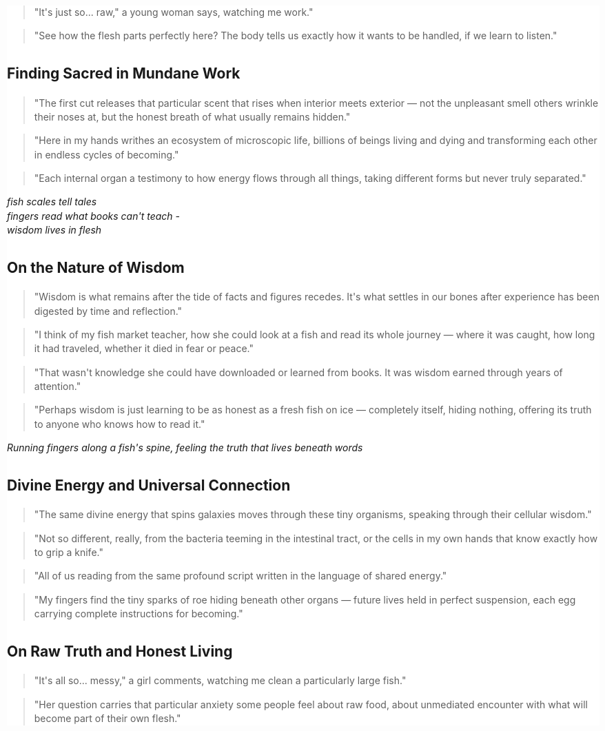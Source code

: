 > "It's just so... raw," a young woman says, watching me work."

> "See how the flesh parts perfectly here? The body tells us exactly how it wants to be handled, if we learn to listen."

## Finding Sacred in Mundane Work

> "The first cut releases that particular scent that rises when interior meets exterior — not the unpleasant smell others wrinkle their noses at, but the honest breath of what usually remains hidden."

> "Here in my hands writhes an ecosystem of microscopic life, billions of beings living and dying and transforming each other in endless cycles of becoming."

> "Each internal organ a testimony to how energy flows through all things, taking different forms but never truly separated."

*fish scales tell tales*  
*fingers read what books can't teach -*  
*wisdom lives in flesh*

## On the Nature of Wisdom

> "Wisdom is what remains after the tide of facts and figures recedes. It's what settles in our bones after experience has been digested by time and reflection."

> "I think of my fish market teacher, how she could look at a fish and read its whole journey — where it was caught, how long it had traveled, whether it died in fear or peace."

> "That wasn't knowledge she could have downloaded or learned from books. It was wisdom earned through years of attention."

> "Perhaps wisdom is just learning to be as honest as a fresh fish on ice — completely itself, hiding nothing, offering its truth to anyone who knows how to read it."

*Running fingers along a fish's spine, feeling the truth that lives beneath words*

## Divine Energy and Universal Connection

> "The same divine energy that spins galaxies moves through these tiny organisms, speaking through their cellular wisdom."

> "Not so different, really, from the bacteria teeming in the intestinal tract, or the cells in my own hands that know exactly how to grip a knife."

> "All of us reading from the same profound script written in the language of shared energy."

> "My fingers find the tiny sparks of roe hiding beneath other organs — future lives held in perfect suspension, each egg carrying complete instructions for becoming."

## On Raw Truth and Honest Living

> "It's all so... messy," a girl comments, watching me clean a particularly large fish."

> "Her question carries that particular anxiety some people feel about raw food, about unmediated encounter with what will become part of their own flesh."
